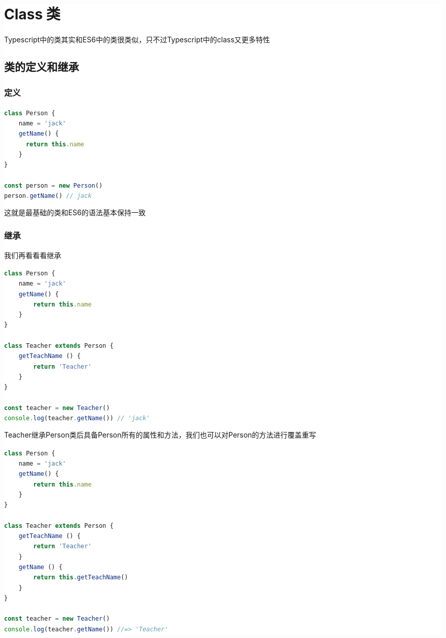 # Class 类

Typescript中的类其实和ES6中的类很类似，只不过Typescript中的class又更多特性

## 类的定义和继承

### 定义

```js
class Person {
    name = 'jack'
    getName() {
      return this.name
    }
}

const person = new Person()
person.getName() // jack
```
这就是最基础的类和ES6的语法基本保持一致

### 继承

我们再看看看继承

```js
class Person {
    name = 'jack'
    getName() {
        return this.name
    }
}

class Teacher extends Person {
    getTeachName () {
        return 'Teacher'
    }
}

const teacher = new Teacher()
console.log(teacher.getName()) // 'jack'
```

Teacher继承Person类后具备Person所有的属性和方法，我们也可以对Person的方法进行覆盖重写

```js
class Person {
    name = 'jack'
    getName() {
        return this.name
    }
}

class Teacher extends Person {
    getTeachName () {
        return 'Teacher'
    }
    getName () {
        return this.getTeachName()
    }
}

const teacher = new Teacher()
console.log(teacher.getName()) //=> 'Teacher'
```